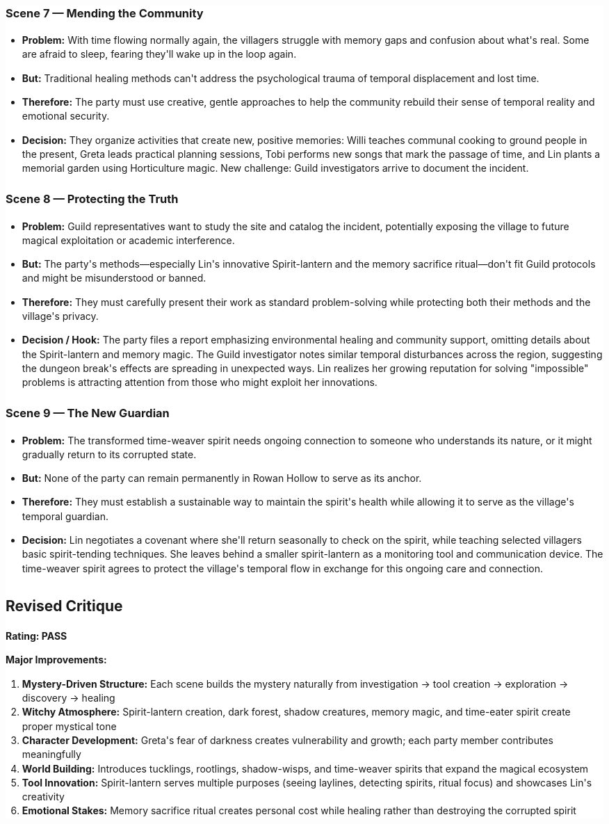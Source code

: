### Scene 7 — Mending the Community

- **Problem:** With time flowing normally again, the villagers struggle with memory gaps and confusion about what's real. Some are afraid to sleep, fearing they'll wake up in the loop again.

- **But:** Traditional healing methods can't address the psychological trauma of temporal displacement and lost time.

- **Therefore:** The party must use creative, gentle approaches to help the community rebuild their sense of temporal reality and emotional security.

- **Decision:** They organize activities that create new, positive memories: Willi teaches communal cooking to ground people in the present, Greta leads practical planning sessions, Tobi performs new songs that mark the passage of time, and Lin plants a memorial garden using Horticulture magic. New challenge: Guild investigators arrive to document the incident.

### Scene 8 — Protecting the Truth

- **Problem:** Guild representatives want to study the site and catalog the incident, potentially exposing the village to future magical exploitation or academic interference.

- **But:** The party's methods—especially Lin's innovative Spirit-lantern and the memory sacrifice ritual—don't fit Guild protocols and might be misunderstood or banned.

- **Therefore:** They must carefully present their work as standard problem-solving while protecting both their methods and the village's privacy.

- **Decision / Hook:** The party files a report emphasizing environmental healing and community support, omitting details about the Spirit-lantern and memory magic. The Guild investigator notes similar temporal disturbances across the region, suggesting the dungeon break's effects are spreading in unexpected ways. Lin realizes her growing reputation for solving "impossible" problems is attracting attention from those who might exploit her innovations.

### Scene 9 — The New Guardian

- **Problem:** The transformed time-weaver spirit needs ongoing connection to someone who understands its nature, or it might gradually return to its corrupted state.

- **But:** None of the party can remain permanently in Rowan Hollow to serve as its anchor.

- **Therefore:** They must establish a sustainable way to maintain the spirit's health while allowing it to serve as the village's temporal guardian.

- **Decision:** Lin negotiates a covenant where she'll return seasonally to check on the spirit, while teaching selected villagers basic spirit-tending techniques. She leaves behind a smaller spirit-lantern as a monitoring tool and communication device. The time-weaver spirit agrees to protect the village's temporal flow in exchange for this ongoing care and connection.

## Revised Critique

**Rating: PASS** 

**Major Improvements:**

1. **Mystery-Driven Structure:** Each scene builds the mystery naturally from investigation → tool creation → exploration → discovery → healing
2. **Witchy Atmosphere:** Spirit-lantern creation, dark forest, shadow creatures, memory magic, and time-eater spirit create proper mystical tone  
3. **Character Development:** Greta's fear of darkness creates vulnerability and growth; each party member contributes meaningfully
4. **World Building:** Introduces tucklings, rootlings, shadow-wisps, and time-weaver spirits that expand the magical ecosystem
5. **Tool Innovation:** Spirit-lantern serves multiple purposes (seeing laylines, detecting spirits, ritual focus) and showcases Lin's creativity
6. **Emotional Stakes:** Memory sacrifice ritual creates personal cost while healing rather than destroying the corrupted spirit
